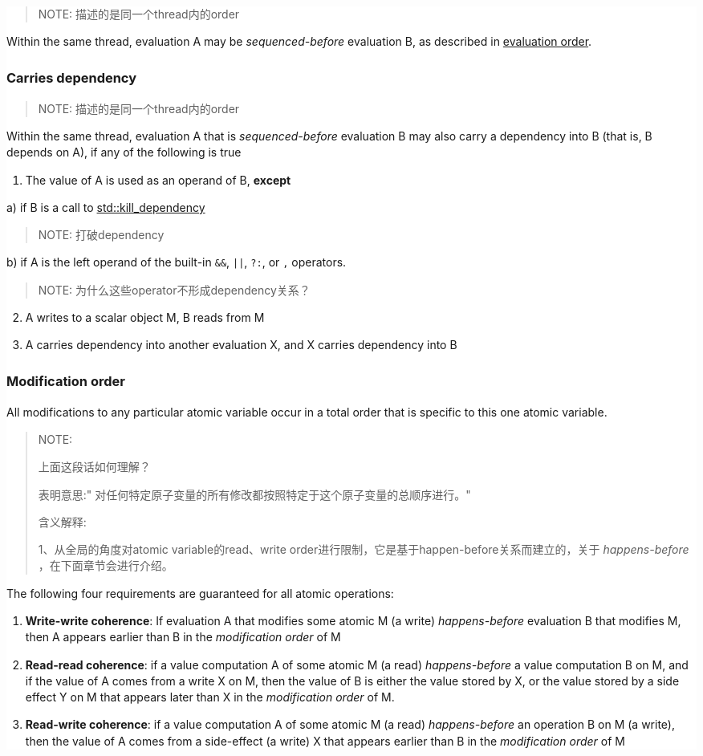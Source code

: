 > NOTE: 描述的是同一个thread内的order

Within the same thread, evaluation A may be *sequenced-before* evaluation B, as described in [evaluation order](https://en.cppreference.com/w/cpp/language/eval_order).

### Carries dependency

> NOTE: 描述的是同一个thread内的order

Within the same thread, evaluation A that is *sequenced-before* evaluation B may also carry a dependency into B (that is, B depends on A), if any of the following is true

1) The value of A is used as an operand of B, **except**

a) if B is a call to [std::kill_dependency](https://en.cppreference.com/w/cpp/atomic/kill_dependency)

> NOTE: 打破dependency

b) if A is the left operand of the built-in `&&`, `||`, `?:`, or `,` operators.

> NOTE: 为什么这些operator不形成dependency关系？

2) A writes to a scalar object M, B reads from M

3) A carries dependency into another evaluation X, and X carries dependency into B

### Modification order

All modifications to any particular atomic variable occur in a total order that is specific to this one atomic variable.

> NOTE: 
>
> 上面这段话如何理解？
>
> 表明意思:" 对任何特定原子变量的所有修改都按照特定于这个原子变量的总顺序进行。"
>
> 含义解释: 
>
> 1、从全局的角度对atomic variable的read、write order进行限制，它是基于happen-before关系而建立的，关于 *happens-before* ，在下面章节会进行介绍。
>
> 

The following four requirements are guaranteed for all atomic operations:

1) **Write-write coherence**: If evaluation A that modifies some atomic M (a write) *happens-before* evaluation B that modifies M, then A appears earlier than B in the *modification order* of M

2) **Read-read coherence**: if a value computation A of some atomic M (a read) *happens-before* a value computation B on M, and if the value of A comes from a write X on M, then the value of B is either the value stored by X, or the value stored by a side effect Y on M that appears later than X in the *modification order* of M.

3) **Read-write coherence**: if a value computation A of some atomic M (a read) *happens-before* an operation B on M (a write), then the value of A comes from a side-effect (a write) X that appears earlier than B in the *modification order* of M
